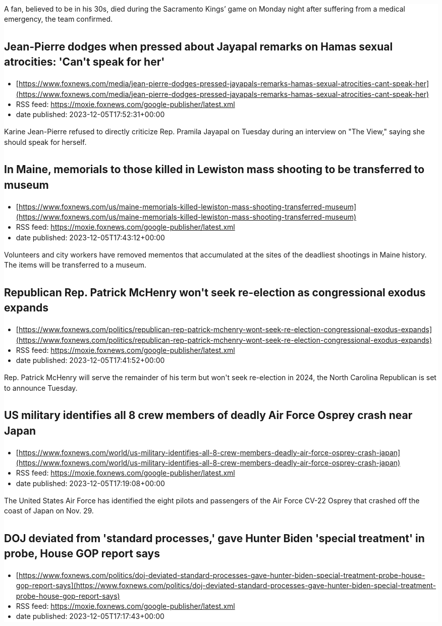 A fan, believed to be in his 30s, died during the Sacramento Kings’ game on Monday night after suffering from a medical emergency, the team confirmed.

## Jean-Pierre dodges when pressed about Jayapal remarks on Hamas sexual atrocities: 'Can't speak for her'
 - [https://www.foxnews.com/media/jean-pierre-dodges-pressed-jayapals-remarks-hamas-sexual-atrocities-cant-speak-her](https://www.foxnews.com/media/jean-pierre-dodges-pressed-jayapals-remarks-hamas-sexual-atrocities-cant-speak-her)
 - RSS feed: https://moxie.foxnews.com/google-publisher/latest.xml
 - date published: 2023-12-05T17:52:31+00:00

Karine Jean-Pierre refused to directly criticize Rep. Pramila Jayapal on Tuesday during an interview on &quot;The View,&quot; saying she should speak for herself.

## In Maine, memorials to those killed in Lewiston mass shooting to be transferred to museum
 - [https://www.foxnews.com/us/maine-memorials-killed-lewiston-mass-shooting-transferred-museum](https://www.foxnews.com/us/maine-memorials-killed-lewiston-mass-shooting-transferred-museum)
 - RSS feed: https://moxie.foxnews.com/google-publisher/latest.xml
 - date published: 2023-12-05T17:43:12+00:00

Volunteers and city workers have removed mementos that accumulated at the sites of the deadliest shootings in Maine history. The items will be transferred to a museum.

## Republican Rep. Patrick McHenry won't seek re-election as congressional exodus expands
 - [https://www.foxnews.com/politics/republican-rep-patrick-mchenry-wont-seek-re-election-congressional-exodus-expands](https://www.foxnews.com/politics/republican-rep-patrick-mchenry-wont-seek-re-election-congressional-exodus-expands)
 - RSS feed: https://moxie.foxnews.com/google-publisher/latest.xml
 - date published: 2023-12-05T17:41:52+00:00

Rep. Patrick McHenry will serve the remainder of his term but won&apos;t seek re-election in 2024, the North Carolina Republican is set to announce Tuesday.

## US military identifies all 8 crew members of deadly Air Force Osprey crash near Japan
 - [https://www.foxnews.com/world/us-military-identifies-all-8-crew-members-deadly-air-force-osprey-crash-japan](https://www.foxnews.com/world/us-military-identifies-all-8-crew-members-deadly-air-force-osprey-crash-japan)
 - RSS feed: https://moxie.foxnews.com/google-publisher/latest.xml
 - date published: 2023-12-05T17:19:08+00:00

The United States Air Force has identified the eight pilots and passengers of the Air Force CV-22 Osprey that crashed off the coast of Japan on Nov. 29.

## DOJ deviated from 'standard processes,' gave Hunter Biden 'special treatment' in probe, House GOP report says
 - [https://www.foxnews.com/politics/doj-deviated-standard-processes-gave-hunter-biden-special-treatment-probe-house-gop-report-says](https://www.foxnews.com/politics/doj-deviated-standard-processes-gave-hunter-biden-special-treatment-probe-house-gop-report-says)
 - RSS feed: https://moxie.foxnews.com/google-publisher/latest.xml
 - date published: 2023-12-05T17:17:43+00:00
